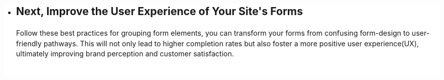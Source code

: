 - ## Next, Improve the User Experience of Your Site's Forms

  Follow these best practices for grouping form elements, you can transform your forms from confusing form-design to user-friendly pathways. This will not only lead to higher completion rates but also foster a more positive user experience(UX), ultimately improving brand perception and customer satisfaction.  

  <br>
